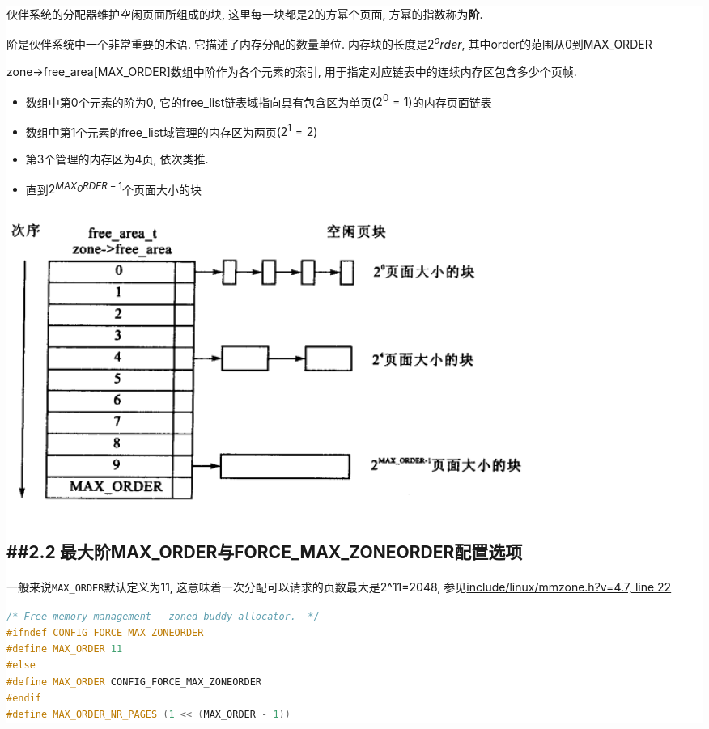 

伙伴系统的分配器维护空闲页面所组成的块, 这里每一块都是2的方幂个页面, 方幂的指数称为**阶**.


阶是伙伴系统中一个非常重要的术语. 它描述了内存分配的数量单位. 内存块的长度是$2^order$, 其中order的范围从0到MAX_ORDER


zone->free_area[MAX_ORDER]数组中阶作为各个元素的索引, 用于指定对应链表中的连续内存区包含多少个页帧.

*	数组中第0个元素的阶为0, 它的free_list链表域指向具有包含区为单页($2^0=1$)的内存页面链表

*	数组中第1个元素的free_list域管理的内存区为两页($2^1=2$)

*	第3个管理的内存区为4页, 依次类推.

*	直到$2^{MAX_ORDER-1}$个页面大小的块

![空闲页快](../images/order_free_list.png)


##2.2	最大阶MAX_ORDER与FORCE_MAX_ZONEORDER配置选项
-------


一般来说`MAX_ORDER`默认定义为11, 这意味着一次分配可以请求的页数最大是2^11=2048, 参见[include/linux/mmzone.h?v=4.7, line 22](http://lxr.free-electrons.com/source/include/linux/mmzone.h?v=4.7#L22)

```cpp
/* Free memory management - zoned buddy allocator.  */
#ifndef CONFIG_FORCE_MAX_ZONEORDER
#define MAX_ORDER 11
#else
#define MAX_ORDER CONFIG_FORCE_MAX_ZONEORDER
#endif
#define MAX_ORDER_NR_PAGES (1 << (MAX_ORDER - 1))
```


